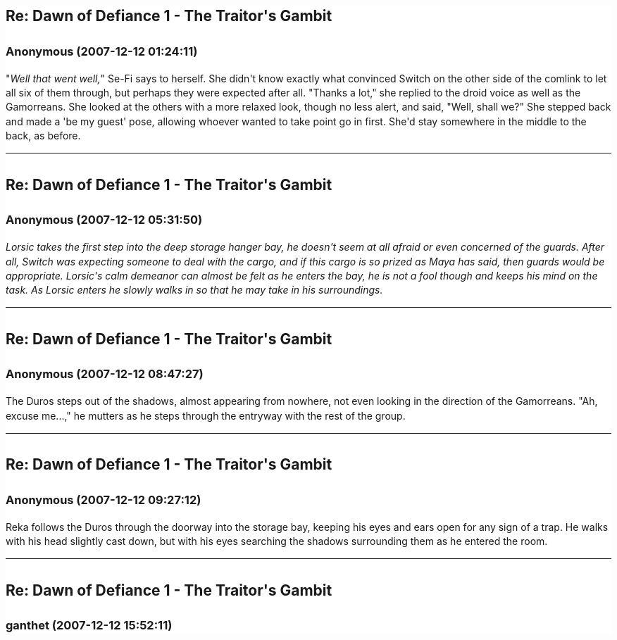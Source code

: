 
## Re: Dawn of Defiance 1 - The Traitor's Gambit

### **Anonymous** (2007-12-12 01:24:11)

"*Well that went well,*" Se-Fi says to herself. She didn't know exactly what convinced Switch on the other side of the comlink to let all six of them through, but perhaps they were expected after all. "Thanks a lot," she replied to the droid voice as well as the Gamorreans. She looked at the others with a more relaxed look, though no less alert, and said, "Well, shall we?"
She stepped back and made a 'be my guest' pose, allowing whoever wanted to take point go in first. She'd stay somewhere in the middle to the back, as before.

---

## Re: Dawn of Defiance 1 - The Traitor's Gambit

### **Anonymous** (2007-12-12 05:31:50)

*Lorsic takes the first step into the deep storage hanger bay, he doesn't seem at all afraid or even concerned of the guards. After all, Switch was expecting someone to deal with the cargo, and if this cargo is so prized as Maya has said, then guards would be appropriate. Lorsic's calm demeanor can almost be felt as he enters the bay, he is not a fool though and keeps his mind on the task. As Lorsic enters he slowly walks in so that he may take in his surroundings.*

---

## Re: Dawn of Defiance 1 - The Traitor's Gambit

### **Anonymous** (2007-12-12 08:47:27)

The Duros steps out of the shadows, almost appearing from nowhere, not even looking in the direction of the Gamorreans. "Ah, excuse me...," he mutters as he steps through the entryway with the rest of the group.

---

## Re: Dawn of Defiance 1 - The Traitor's Gambit

### **Anonymous** (2007-12-12 09:27:12)

Reka follows the Duros through the doorway into the storage bay, keeping his eyes and ears open for any sign of a trap. He walks with his head slightly cast down, but with his eyes searching the shadows surrounding them as he entered the room.

---

## Re: Dawn of Defiance 1 - The Traitor's Gambit

### **ganthet** (2007-12-12 15:52:11)
